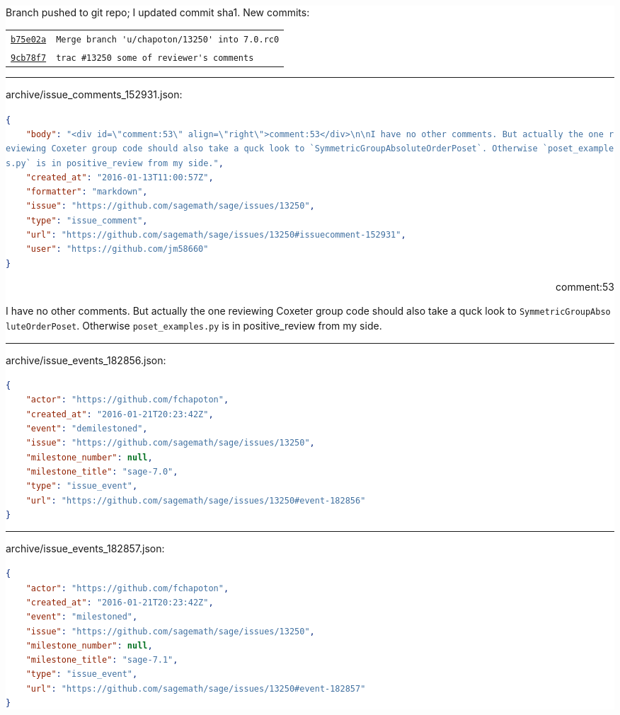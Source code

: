 <div id="comment:52"></div>

Branch pushed to git repo; I updated commit sha1. New commits:
<table><tr><td><a href="https://github.com/sagemath/sagetrac-mirror/commit/b75e02a5dc5925dab13bc5fc4159c6f0d606c948"><code>b75e02a</code></a></td><td><code>Merge branch 'u/chapoton/13250' into 7.0.rc0</code></td></tr><tr><td><a href="https://github.com/sagemath/sagetrac-mirror/commit/9cb78f76f74d10f376ddbd0a5e7ea4b780d40f9f"><code>9cb78f7</code></a></td><td><code>trac #13250 some of reviewer's comments</code></td></tr></table>




---

archive/issue_comments_152931.json:
```json
{
    "body": "<div id=\"comment:53\" align=\"right\">comment:53</div>\n\nI have no other comments. But actually the one reviewing Coxeter group code should also take a quck look to `SymmetricGroupAbsoluteOrderPoset`. Otherwise `poset_examples.py` is in positive_review from my side.",
    "created_at": "2016-01-13T11:00:57Z",
    "formatter": "markdown",
    "issue": "https://github.com/sagemath/sage/issues/13250",
    "type": "issue_comment",
    "url": "https://github.com/sagemath/sage/issues/13250#issuecomment-152931",
    "user": "https://github.com/jm58660"
}
```

<div id="comment:53" align="right">comment:53</div>

I have no other comments. But actually the one reviewing Coxeter group code should also take a quck look to `SymmetricGroupAbsoluteOrderPoset`. Otherwise `poset_examples.py` is in positive_review from my side.



---

archive/issue_events_182856.json:
```json
{
    "actor": "https://github.com/fchapoton",
    "created_at": "2016-01-21T20:23:42Z",
    "event": "demilestoned",
    "issue": "https://github.com/sagemath/sage/issues/13250",
    "milestone_number": null,
    "milestone_title": "sage-7.0",
    "type": "issue_event",
    "url": "https://github.com/sagemath/sage/issues/13250#event-182856"
}
```



---

archive/issue_events_182857.json:
```json
{
    "actor": "https://github.com/fchapoton",
    "created_at": "2016-01-21T20:23:42Z",
    "event": "milestoned",
    "issue": "https://github.com/sagemath/sage/issues/13250",
    "milestone_number": null,
    "milestone_title": "sage-7.1",
    "type": "issue_event",
    "url": "https://github.com/sagemath/sage/issues/13250#event-182857"
}
```
